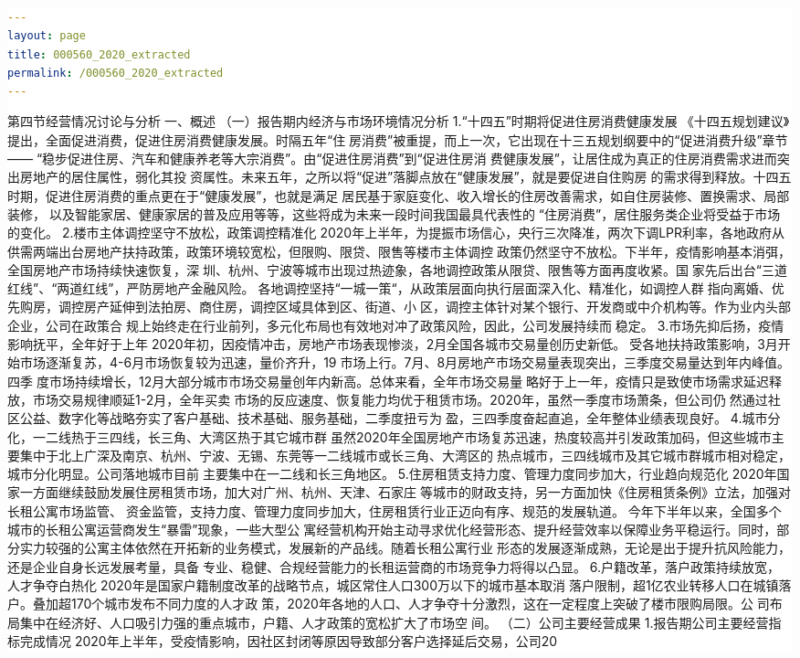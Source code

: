 ```yaml
---
layout: page
title: 000560_2020_extracted
permalink: /000560_2020_extracted
---
```


第四节经营情况讨论与分析
一、概述
（一）报告期内经济与市场环境情况分析
1.“十四五”时期将促进住房消费健康发展
《十四五规划建议》提出，全面促进消费，促进住房消费健康发展。时隔五年“住
房消费”被重提，而上一次，它出现在十三五规划纲要中的“促进消费升级”章节——
“稳步促进住房、汽车和健康养老等大宗消费”。由“促进住房消费”到“促进住房消
费健康发展”，让居住成为真正的住房消费需求进而突出房地产的居住属性，弱化其投
资属性。未来五年，之所以将“促进”落脚点放在“健康发展”，就是要促进自住购房
的需求得到释放。十四五时期，促进住房消费的重点更在于“健康发展”，也就是满足
居民基于家庭变化、收入增长的住房改善需求，如自住房装修、置换需求、局部装修，
以及智能家居、健康家居的普及应用等等，这些将成为未来一段时间我国最具代表性的
“住房消费”，居住服务类企业将受益于市场的变化。
2.楼市主体调控坚守不放松，政策调控精准化
2020年上半年，为提振市场信心，央行三次降准，两次下调LPR利率，各地政府从
供需两端出台房地产扶持政策，政策环境较宽松，但限购、限贷、限售等楼市主体调控
政策仍然坚守不放松。下半年，疫情影响基本消弭，全国房地产市场持续快速恢复，深
圳、杭州、宁波等城市出现过热迹象，各地调控政策从限贷、限售等方面再度收紧。国
家先后出台“三道红线”、“两道红线”，严防房地产金融风险。
各地调控坚持“一城一策“，从政策层面向执行层面深入化、精准化，如调控人群
指向离婚、优先购房，调控房产延伸到法拍房、商住房，调控区域具体到区、街道、小
区，调控主体针对某个银行、开发商或中介机构等。作为业内头部企业，公司在政策合
规上始终走在行业前列，多元化布局也有效地对冲了政策风险，因此，公司发展持续而
稳定。
3.市场先抑后扬，疫情影响抚平，全年好于上年
2020年初，因疫情冲击，房地产市场表现惨淡，2月全国各城市交易量创历史新低。
受各地扶持政策影响，3月开始市场逐渐复苏，4-6月市场恢复较为迅速，量价齐升，19
市场上行。7月、8月房地产市场交易量表现突出，三季度交易量达到年内峰值。四季
度市场持续增长，12月大部分城市市场交易量创年内新高。总体来看，全年市场交易量
略好于上一年，疫情只是致使市场需求延迟释放，市场交易规律顺延1-2月，全年买卖
市场的反应速度、恢复能力均优于租赁市场。2020年，虽然一季度市场萧条，但公司仍
然通过社区公益、数字化等战略夯实了客户基础、技术基础、服务基础，二季度扭亏为
盈，三四季度奋起直追，全年整体业绩表现良好。
4.城市分化，一二线热于三四线，长三角、大湾区热于其它城市群
虽然2020年全国房地产市场复苏迅速，热度较高并引发政策加码，但这些城市主
要集中于北上广深及南京、杭州、宁波、无锡、东莞等一二线城市或长三角、大湾区的
热点城市，三四线城市及其它城市群城市相对稳定，城市分化明显。公司落地城市目前
主要集中在一二线和长三角地区。
5.住房租赁支持力度、管理力度同步加大，行业趋向规范化
2020年国家一方面继续鼓励发展住房租赁市场，加大对广州、杭州、天津、石家庄
等城市的财政支持，另一方面加快《住房租赁条例》立法，加强对长租公寓市场监管、
资金监管，支持力度、管理力度同步加大，住房租赁行业正迈向有序、规范的发展轨道。
今年下半年以来，全国多个城市的长租公寓运营商发生“暴雷”现象，一些大型公
寓经营机构开始主动寻求优化经营形态、提升经营效率以保障业务平稳运行。同时，部
分实力较强的公寓主体依然在开拓新的业务模式，发展新的产品线。随着长租公寓行业
形态的发展逐渐成熟，无论是出于提升抗风险能力，还是企业自身长远发展考量，具备
专业、稳健、合规经营能力的长租运营商的市场竞争力将得以凸显。
6.户籍改革，落户政策持续放宽，人才争夺白热化
2020年是国家户籍制度改革的战略节点，城区常住人口300万以下的城市基本取消
落户限制，超1亿农业转移人口在城镇落户。叠加超170个城市发布不同力度的人才政
策，2020年各地的人口、人才争夺十分激烈，这在一定程度上突破了楼市限购局限。公
司布局集中在经济好、人口吸引力强的重点城市，户籍、人才政策的宽松扩大了市场空
间。
（二）公司主要经营成果
1.报告期公司主要经营指标完成情况
2020年上半年，受疫情影响，因社区封闭等原因导致部分客户选择延后交易，公司20